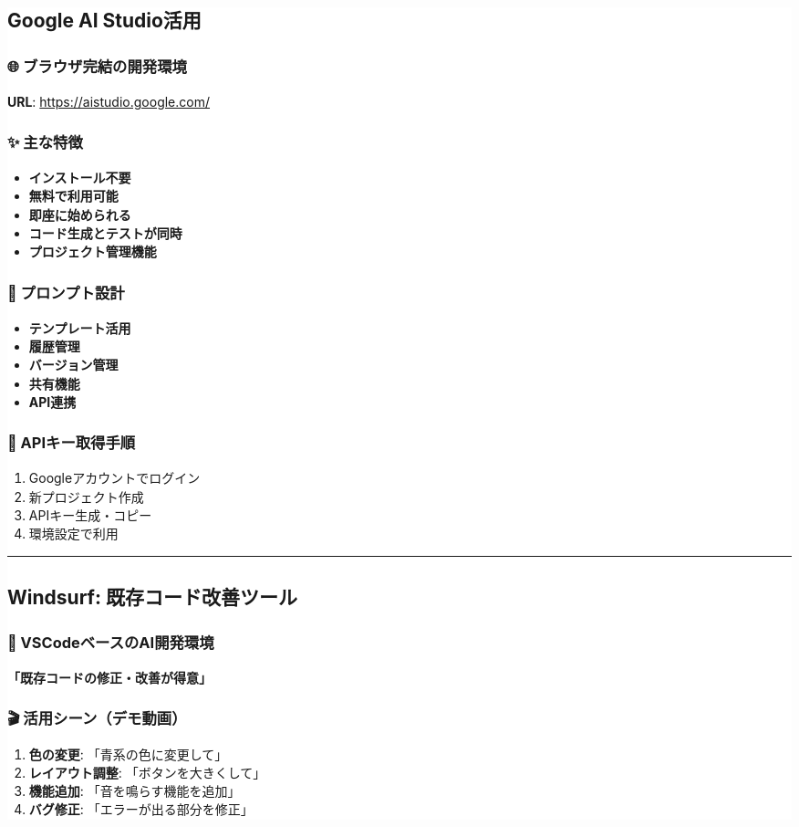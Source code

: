 

## Google AI Studio活用

<div class="center">

### 🌐 ブラウザ完結の開発環境

**URL**: https://aistudio.google.com/

</div>

<div class="two-column">

### ✨ 主な特徴
- **インストール不要**
- **無料で利用可能**
- **即座に始められる**
- **コード生成とテストが同時**
- **プロジェクト管理機能**

### 🔧 プロンプト設計
- **テンプレート活用**
- **履歴管理**
- **バージョン管理**
- **共有機能**
- **API連携**

</div>

### 🔑 APIキー取得手順
1. Googleアカウントでログイン
2. 新プロジェクト作成
3. APIキー生成・コピー
4. 環境設定で利用

---


## Windsurf: 既存コード改善ツール

<div class="center">

### 💨 VSCodeベースのAI開発環境

**「既存コードの修正・改善が得意」**

</div>

### 🎬 活用シーン（デモ動画）
1. **色の変更**: 「青系の色に変更して」
2. **レイアウト調整**: 「ボタンを大きくして」  
3. **機能追加**: 「音を鳴らす機能を追加」
4. **バグ修正**: 「エラーが出る部分を修正」

